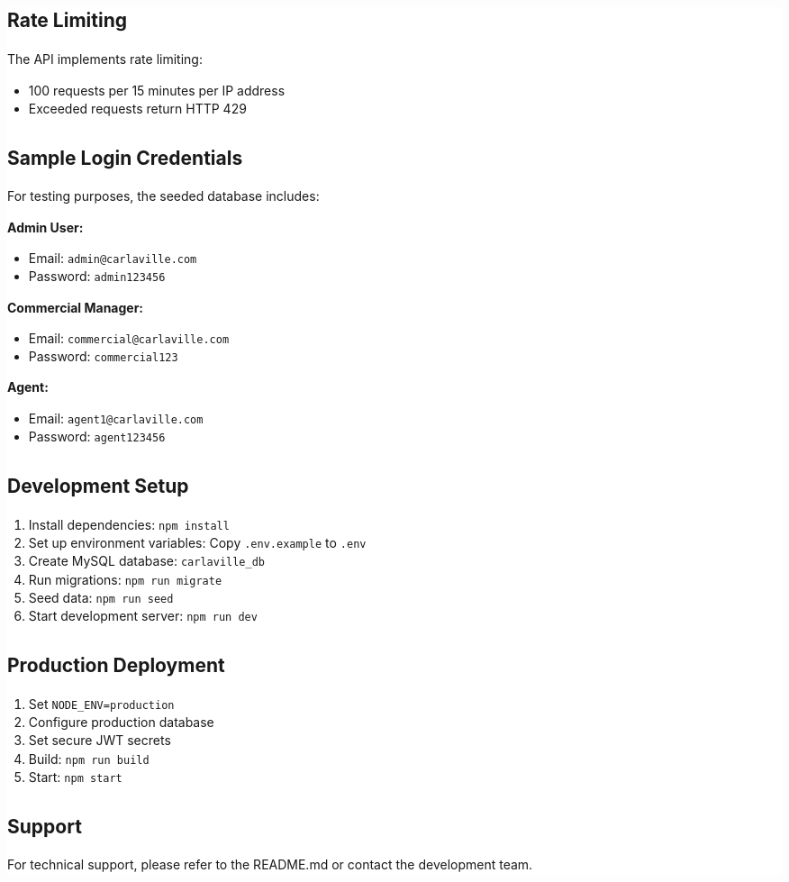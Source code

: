 ## Rate Limiting

The API implements rate limiting:
- 100 requests per 15 minutes per IP address
- Exceeded requests return HTTP 429

## Sample Login Credentials

For testing purposes, the seeded database includes:

**Admin User:**
- Email: `admin@carlaville.com`
- Password: `admin123456`

**Commercial Manager:**
- Email: `commercial@carlaville.com`
- Password: `commercial123`

**Agent:**
- Email: `agent1@carlaville.com`
- Password: `agent123456`

## Development Setup

1. Install dependencies: `npm install`
2. Set up environment variables: Copy `.env.example` to `.env`
3. Create MySQL database: `carlaville_db`
4. Run migrations: `npm run migrate`
5. Seed data: `npm run seed`
6. Start development server: `npm run dev`

## Production Deployment

1. Set `NODE_ENV=production`
2. Configure production database
3. Set secure JWT secrets
4. Build: `npm run build`
5. Start: `npm start`

## Support

For technical support, please refer to the README.md or contact the development team.